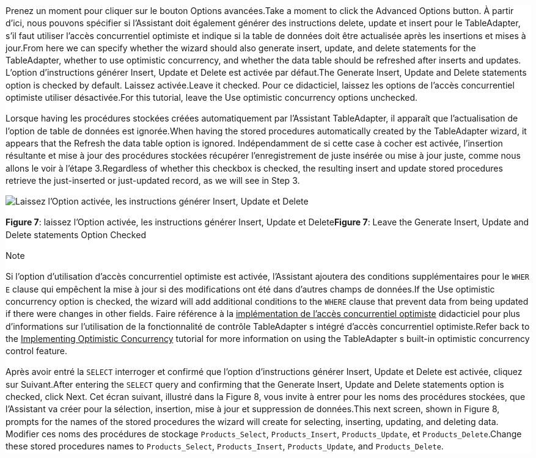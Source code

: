 
<span data-ttu-id="7c511-187">Prenez un moment pour cliquer sur le bouton Options avancées.</span><span class="sxs-lookup"><span data-stu-id="7c511-187">Take a moment to click the Advanced Options button.</span></span> <span data-ttu-id="7c511-188">À partir d’ici, nous pouvons spécifier si l’Assistant doit également générer des instructions delete, update et insert pour le TableAdapter, s’il faut utiliser l’accès concurrentiel optimiste et indique si la table de données doit être actualisée après les insertions et mises à jour.</span><span class="sxs-lookup"><span data-stu-id="7c511-188">From here we can specify whether the wizard should also generate insert, update, and delete statements for the TableAdapter, whether to use optimistic concurrency, and whether the data table should be refreshed after inserts and updates.</span></span> <span data-ttu-id="7c511-189">L’option d’instructions générer Insert, Update et Delete est activée par défaut.</span><span class="sxs-lookup"><span data-stu-id="7c511-189">The Generate Insert, Update and Delete statements option is checked by default.</span></span> <span data-ttu-id="7c511-190">Laissez activée.</span><span class="sxs-lookup"><span data-stu-id="7c511-190">Leave it checked.</span></span> <span data-ttu-id="7c511-191">Pour ce didacticiel, laissez les options de l’accès concurrentiel optimiste utiliser désactivée.</span><span class="sxs-lookup"><span data-stu-id="7c511-191">For this tutorial, leave the Use optimistic concurrency options unchecked.</span></span>

<span data-ttu-id="7c511-192">Lorsque having les procédures stockées créées automatiquement par l’Assistant TableAdapter, il apparaît que l’actualisation de l’option de table de données est ignorée.</span><span class="sxs-lookup"><span data-stu-id="7c511-192">When having the stored procedures automatically created by the TableAdapter wizard, it appears that the Refresh the data table option is ignored.</span></span> <span data-ttu-id="7c511-193">Indépendamment de si cette case à cocher est activée, l’insertion résultante et mise à jour des procédures stockées récupérer l’enregistrement de juste insérée ou mise à jour juste, comme nous allons le voir à l’étape 3.</span><span class="sxs-lookup"><span data-stu-id="7c511-193">Regardless of whether this checkbox is checked, the resulting insert and update stored procedures retrieve the just-inserted or just-updated record, as we will see in Step 3.</span></span>


![Laissez l’Option activée, les instructions générer Insert, Update et Delete](creating-new-stored-procedures-for-the-typed-dataset-s-tableadapters-vb/_static/image15.png)

<span data-ttu-id="7c511-195">**Figure 7**: laissez l’Option activée, les instructions générer Insert, Update et Delete</span><span class="sxs-lookup"><span data-stu-id="7c511-195">**Figure 7**: Leave the Generate Insert, Update and Delete statements Option Checked</span></span>


> [!NOTE]
> <span data-ttu-id="7c511-196">Si l’option d’utilisation d’accès concurrentiel optimiste est activée, l’Assistant ajoutera des conditions supplémentaires pour le `WHERE` clause qui empêchent la mise à jour si des modifications ont été dans d’autres champs de données.</span><span class="sxs-lookup"><span data-stu-id="7c511-196">If the Use optimistic concurrency option is checked, the wizard will add additional conditions to the `WHERE` clause that prevent data from being updated if there were changes in other fields.</span></span> <span data-ttu-id="7c511-197">Faire référence à la [implémentation de l’accès concurrentiel optimiste](../editing-inserting-and-deleting-data/implementing-optimistic-concurrency-vb.md) didacticiel pour plus d’informations sur l’utilisation de la fonctionnalité de contrôle TableAdapter s intégré d’accès concurrentiel optimiste.</span><span class="sxs-lookup"><span data-stu-id="7c511-197">Refer back to the [Implementing Optimistic Concurrency](../editing-inserting-and-deleting-data/implementing-optimistic-concurrency-vb.md) tutorial for more information on using the TableAdapter s built-in optimistic concurrency control feature.</span></span>


<span data-ttu-id="7c511-198">Après avoir entré la `SELECT` interroger et confirmé que l’option d’instructions générer Insert, Update et Delete est activée, cliquez sur Suivant.</span><span class="sxs-lookup"><span data-stu-id="7c511-198">After entering the `SELECT` query and confirming that the Generate Insert, Update and Delete statements option is checked, click Next.</span></span> <span data-ttu-id="7c511-199">Cet écran suivant, illustré dans la Figure 8, vous invite à entrer pour les noms des procédures stockées, que l’Assistant va créer pour la sélection, insertion, mise à jour et suppression de données.</span><span class="sxs-lookup"><span data-stu-id="7c511-199">This next screen, shown in Figure 8, prompts for the names of the stored procedures the wizard will create for selecting, inserting, updating, and deleting data.</span></span> <span data-ttu-id="7c511-200">Modifier ces noms des procédures de stockage `Products_Select`, `Products_Insert`, `Products_Update`, et `Products_Delete`.</span><span class="sxs-lookup"><span data-stu-id="7c511-200">Change these stored procedures names to `Products_Select`, `Products_Insert`, `Products_Update`, and `Products_Delete`.</span></span>

